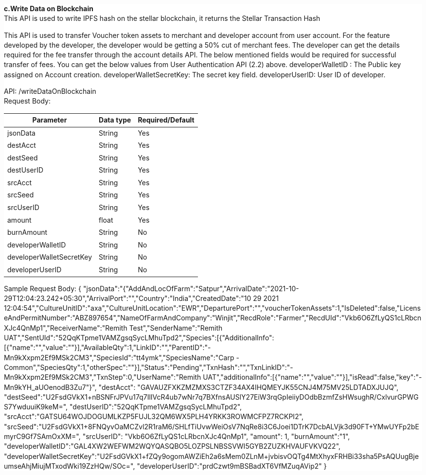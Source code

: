 
**c.Write Data on Blockchain**<br/>
This API is used to write IPFS hash on the stellar blockchain, it returns the Stellar Transaction Hash

This API is used to transfer Voucher token assets to merchant and developer account from user account. For the feature developed by the developer, the developer would be getting a 50% cut of merchant fees. The developer can get the details required for the fee transfer through the account details API. The below mentioned fields would be required for successful transfer of fees.
You can get the below values from User Authentication API (2.2) above.
developerWalletID : The Public key assigned on Account creation.
developerWalletSecretKey: The secret key field.
developerUserID: User ID of developer.

API: /writeDataOnBlockchain<br/>
Request Body:<br/>

Parameter | Data type | Required/Default
--------- | --------- | --------
jsonData | String | Yes
destAcct | String | Yes
destSeed | String | Yes
destUserID | String | Yes
srcAcct | String | Yes
srcSeed | String | Yes
srcUserID | String | Yes
amount | float | Yes
burnAmount | String | No
developerWalletID |String|No
developerWalletSecretKey|String|No
developerUserID|String|No


Sample Request Body: {
  "jsonData":"{\"AddAndLocOfFarm\":\"Satpur\",\"ArrivalDate\":\"2021-10-29T12:04:23.242+05:30\",\"ArrivalPort\":\"\",\"Country\":\"India\",\"CreatedDate\":\"10 29 2021 12:04:54\",\"CultureUnitID\":\"axa\",\"CultureUnitLocation\":\"EWR\",\"DeparturePort\":\"\",\"voucherTokenAssets\":1,\"IsDeleted\":false,\"LicenseAndPermitNumber\":\"ABZ897654\",\"NameOfFarmAndCompany\":\"Winjit\",\"RecdRole\":\"Farmer\",\"RecdUId\":\"Vkb6O6ZfLyQS1cLRbcnXJc4QnMp1\",\"ReceiverName\":\"Remith Test\",\"SenderName\":\"Remith UAT\",\"SentUId\":\"52QqKTpme1VAMZgsqSycLMhuTpd2\",\"Species\":[{\"AdditionalInfo\":[{\"name\":\"\",\"value\":\"\"}],\"AvailableQty\":1,\"LinkID\":\"\",\"ParentID\":\"-Mn9kXxpm2Ef9MSk2CM3\",\"SpeciesId\":\"tt4ymk\",\"SpeciesName\":\"Carp - Common\",\"SpeciesQty\":1,\"otherSpec\":\"\"}],\"Status\":\"Pending\",\"TxnHash\":\"\",\"TxnLinkID\":\"-Mn9kXxpm2Ef9MSk2CM3\",\"TxnStep\":0,\"UserName\":\"Remith UAT\",\"additionalInfo\":[{\"name\":\"\",\"value\":\"\"}],\"isRead\":false,\"key\":\"-Mn9kYH_aUOenodB3Zu7\"}",
  "destAcct": "GAVAUZFXKZMZMXS3CTZF34AX4IHQMEYJK55CNJ4M75MV25LDTADXJUJQ",
  "destSeed":"U2FsdGVkX1+nBSNFrJPVu17q7IlIVcR4ub7wNr7q7BXfnsAUSlY27EiW3rqGpIeiiyDOdbBzmfZsHWsughR/CxlvurGPWGS7YwduuiK9keM=",
  "destUserID":"52QqKTpme1VAMZgsqSycLMhuTpd2",
  "srcAcct":"GATSU64WOJDOGUMLKZP5FUJL32QM6WX5PLH4YRKK3ROWMCFPZ7RCKPI2",
  "srcSeed":"U2FsdGVkX1+8FNQyvOaMCZvl2R1raM6/SHLfTiUvwWeiOsV7NqRe8i3C6Joei1DTrK7DcbALVjk3d90FT+YMwUYFp2bEmyrC9Gf7SAmOxXM=",
  "srcUserID": "Vkb6O6ZfLyQS1cLRbcnXJc4QnMp1",
  "amount": 1,
  "burnAmount":"1",
  "developerWalletID":"GAL4XW2WEFWM2WQYQASQBO5LOZPSLNBSSVWI5GYB2ZUZKHVAUFVKVQ22", "developerWalletSecretKey":"U2FsdGVkX1+fZQy9ogomAWZiEh2a6sMem0ZLnM+jvbisvOQTg4MtXhyxFRHBi33sha5PsAQUugBjeumseAhjMiujMTxodWki19ZzHQw/SOc=", "developerUserID":"prdCzwt9mBSBadXT6VfMZuqAVip2"
}
